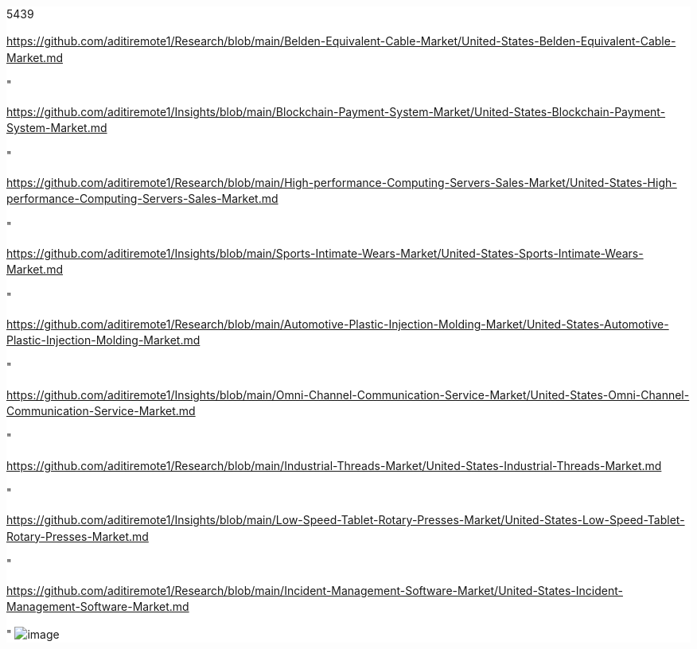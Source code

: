 5439</p><p><a href="https://github.com/aditiremote1/Research/blob/main/Belden-Equivalent-Cable-Market/United-States-Belden-Equivalent-Cable-Market.md">https://github.com/aditiremote1/Research/blob/main/Belden-Equivalent-Cable-Market/United-States-Belden-Equivalent-Cable-Market.md</a></p>"<p><a href="https://github.com/aditiremote1/Insights/blob/main/Blockchain-Payment-System-Market/United-States-Blockchain-Payment-System-Market.md">https://github.com/aditiremote1/Insights/blob/main/Blockchain-Payment-System-Market/United-States-Blockchain-Payment-System-Market.md</a></p>"<p><a href="https://github.com/aditiremote1/Research/blob/main/High-performance-Computing-Servers-Sales-Market/United-States-High-performance-Computing-Servers-Sales-Market.md">https://github.com/aditiremote1/Research/blob/main/High-performance-Computing-Servers-Sales-Market/United-States-High-performance-Computing-Servers-Sales-Market.md</a></p>"<p><a href="https://github.com/aditiremote1/Insights/blob/main/Sports-Intimate-Wears-Market/United-States-Sports-Intimate-Wears-Market.md">https://github.com/aditiremote1/Insights/blob/main/Sports-Intimate-Wears-Market/United-States-Sports-Intimate-Wears-Market.md</a></p>"<p><a href="https://github.com/aditiremote1/Research/blob/main/Automotive-Plastic-Injection-Molding-Market/United-States-Automotive-Plastic-Injection-Molding-Market.md">https://github.com/aditiremote1/Research/blob/main/Automotive-Plastic-Injection-Molding-Market/United-States-Automotive-Plastic-Injection-Molding-Market.md</a></p>"<p><a href="https://github.com/aditiremote1/Insights/blob/main/Omni-Channel-Communication-Service-Market/United-States-Omni-Channel-Communication-Service-Market.md">https://github.com/aditiremote1/Insights/blob/main/Omni-Channel-Communication-Service-Market/United-States-Omni-Channel-Communication-Service-Market.md</a></p>"<p><a href="https://github.com/aditiremote1/Research/blob/main/Industrial-Threads-Market/United-States-Industrial-Threads-Market.md">https://github.com/aditiremote1/Research/blob/main/Industrial-Threads-Market/United-States-Industrial-Threads-Market.md</a></p>"<p><a href="https://github.com/aditiremote1/Insights/blob/main/Low-Speed-Tablet-Rotary-Presses-Market/United-States-Low-Speed-Tablet-Rotary-Presses-Market.md">https://github.com/aditiremote1/Insights/blob/main/Low-Speed-Tablet-Rotary-Presses-Market/United-States-Low-Speed-Tablet-Rotary-Presses-Market.md</a></p>"<p><a href="https://github.com/aditiremote1/Research/blob/main/Incident-Management-Software-Market/United-States-Incident-Management-Software-Market.md">https://github.com/aditiremote1/Research/blob/main/Incident-Management-Software-Market/United-States-Incident-Management-Software-Market.md</a></p>"
![image](https://github.com/user-attachments/assets/c09be30e-1282-4138-af98-1201904adcdb)

